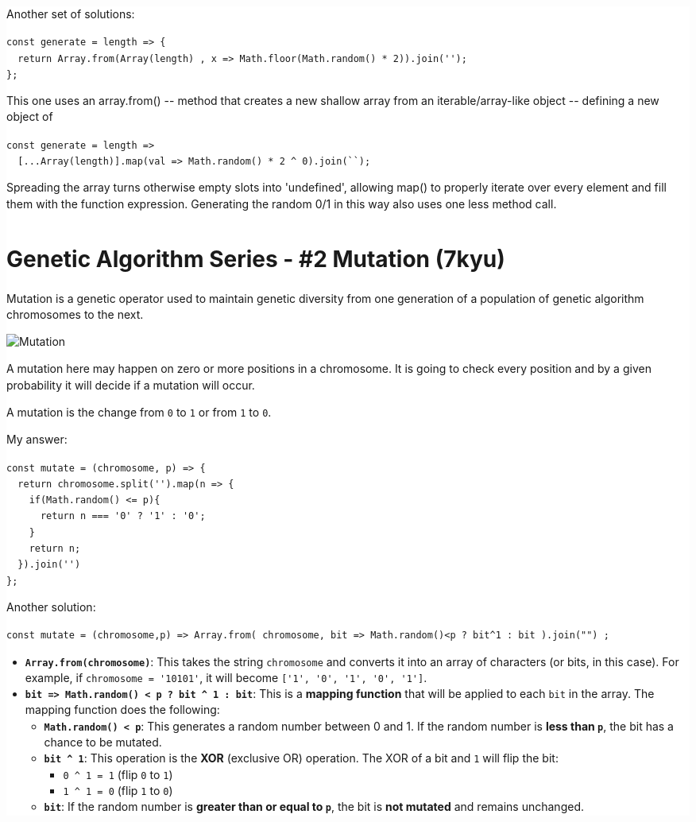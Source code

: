 Another set of solutions:
```
const generate = length => {
  return Array.from(Array(length) , x => Math.floor(Math.random() * 2)).join('');
};
```
This one uses an array.from() -- method that creates a new shallow array from an iterable/array-like object -- defining a new object of 

```
const generate = length =>
  [...Array(length)].map(val => Math.random() * 2 ^ 0).join(``);
```
Spreading the array turns otherwise empty slots into 'undefined', allowing map() to properly iterate over every element and fill them with the function expression. Generating the random 0/1 in this way also uses one less method call.

# Genetic Algorithm Series - #2 Mutation (7kyu)
Mutation is a genetic operator used to maintain genetic diversity from one generation of a population of genetic algorithm chromosomes to the next.

![Mutation](http://i.imgur.com/HngmxNN.gif)

A mutation here may happen on zero or more positions in a chromosome. It is going to check every position and by a given probability it will decide if a mutation will occur.

A mutation is the change from `0` to `1` or from `1` to `0`.

My answer:
```
const mutate = (chromosome, p) => {
  return chromosome.split('').map(n => {
    if(Math.random() <= p){
      return n === '0' ? '1' : '0';
    }
    return n;
  }).join('')
};
```

Another solution:
```
const mutate = (chromosome,p) => Array.from( chromosome, bit => Math.random()<p ? bit^1 : bit ).join("") ;
```
- **`Array.from(chromosome)`**: This takes the string `chromosome` and converts it into an array of characters (or bits, in this case). For example, if `chromosome = '10101'`, it will become `['1', '0', '1', '0', '1']`.
- **`bit => Math.random() < p ? bit ^ 1 : bit`**: This is a **mapping function** that will be applied to each `bit` in the array. The mapping function does the following:
    - **`Math.random() < p`**: This generates a random number between 0 and 1. If the random number is **less than `p`**, the bit has a chance to be mutated.
    - **`bit ^ 1`**: This operation is the **XOR** (exclusive OR) operation. The XOR of a bit and `1` will flip the bit:
        - `0 ^ 1 = 1` (flip `0` to `1`)
        - `1 ^ 1 = 0` (flip `1` to `0`)
    - **`bit`**: If the random number is **greater than or equal to `p`**, the bit is **not mutated** and remains unchanged.
